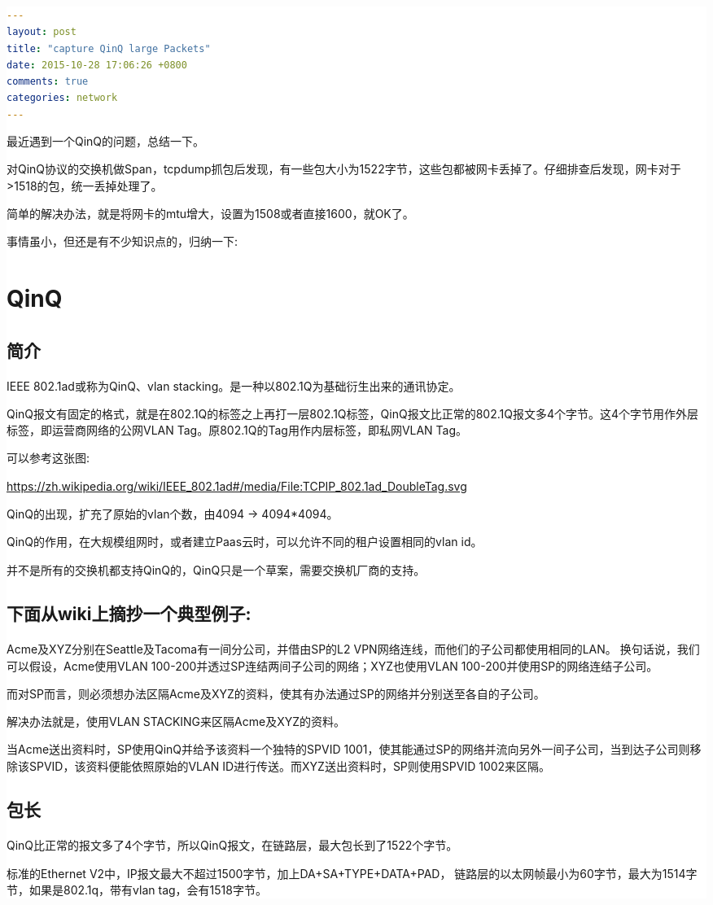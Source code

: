 ```yaml
---
layout: post
title: "capture QinQ large Packets"
date: 2015-10-28 17:06:26 +0800
comments: true
categories: network
---
```


最近遇到一个QinQ的问题，总结一下。

对QinQ协议的交换机做Span，tcpdump抓包后发现，有一些包大小为1522字节，这些包都被网卡丢掉了。仔细排查后发现，网卡对于>1518的包，统一丢掉处理了。

简单的解决办法，就是将网卡的mtu增大，设置为1508或者直接1600，就OK了。

事情虽小，但还是有不少知识点的，归纳一下:

QinQ
========

简介
----

IEEE 802.1ad或称为QinQ、vlan stacking。是一种以802.1Q为基础衍生出来的通讯协定。

QinQ报文有固定的格式，就是在802.1Q的标签之上再打一层802.1Q标签，QinQ报文比正常的802.1Q报文多4个字节。这4个字节用作外层标签，即运营商网络的公网VLAN Tag。原802.1Q的Tag用作内层标签，即私网VLAN Tag。

可以参考这张图:

https://zh.wikipedia.org/wiki/IEEE_802.1ad#/media/File:TCPIP_802.1ad_DoubleTag.svg

QinQ的出现，扩充了原始的vlan个数，由4094 -> 4094*4094。

QinQ的作用，在大规模组网时，或者建立Paas云时，可以允许不同的租户设置相同的vlan id。

并不是所有的交换机都支持QinQ的，QinQ只是一个草案，需要交换机厂商的支持。

下面从wiki上摘抄一个典型例子:
-----------------------------

Acme及XYZ分别在Seattle及Tacoma有一间分公司，并借由SP的L2 VPN网络连线，而他们的子公司都使用相同的LAN。 换句话说，我们可以假设，Acme使用VLAN 100-200并透过SP连结两间子公司的网络；XYZ也使用VLAN 100-200并使用SP的网络连结子公司。


而对SP而言，则必须想办法区隔Acme及XYZ的资料，使其有办法通过SP的网络并分别送至各自的子公司。


解决办法就是，使用VLAN STACKING来区隔Acme及XYZ的资料。

当Acme送出资料时，SP使用QinQ并给予该资料一个独特的SPVID 1001，使其能通过SP的网络并流向另外一间子公司，当到达子公司则移除该SPVID，该资料便能依照原始的VLAN ID进行传送。而XYZ送出资料时，SP则使用SPVID 1002来区隔。

包长
-----
QinQ比正常的报文多了4个字节，所以QinQ报文，在链路层，最大包长到了1522个字节。

标准的Ethernet V2中，IP报文最大不超过1500字节，加上DA+SA+TYPE+DATA+PAD， 链路层的以太网帧最小为60字节，最大为1514字节，如果是802.1q，带有vlan tag，会有1518字节。
